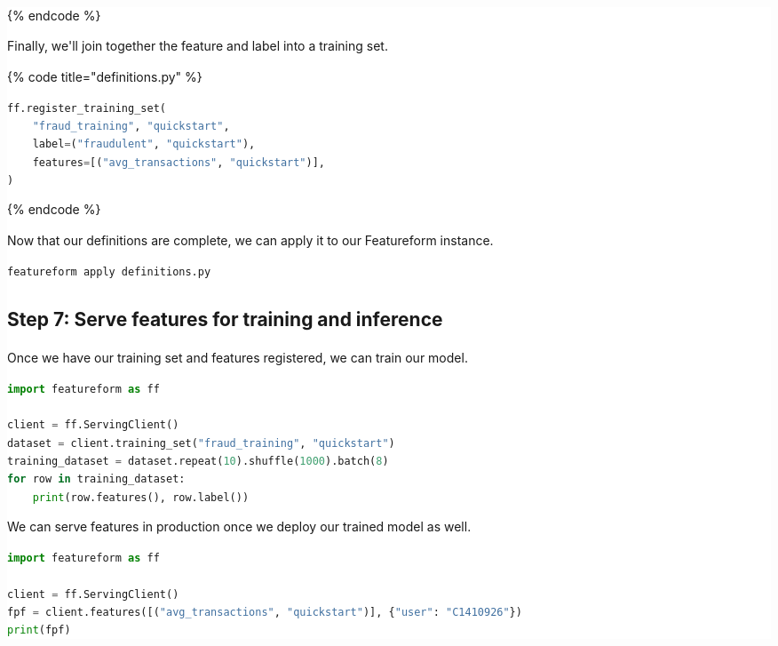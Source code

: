 {% endcode %}

Finally, we'll join together the feature and label into a training set.

{% code title="definitions.py" %}

```python
ff.register_training_set(
    "fraud_training", "quickstart",
    label=("fraudulent", "quickstart"),
    features=[("avg_transactions", "quickstart")],
)
```

{% endcode %}

Now that our definitions are complete, we can apply it to our Featureform instance.

```bash
featureform apply definitions.py
```

## Step 7: Serve features for training and inference

Once we have our training set and features registered, we can train our model.

```python
import featureform as ff

client = ff.ServingClient()
dataset = client.training_set("fraud_training", "quickstart")
training_dataset = dataset.repeat(10).shuffle(1000).batch(8)
for row in training_dataset:
    print(row.features(), row.label())
```

We can serve features in production once we deploy our trained model as well.

```python
import featureform as ff

client = ff.ServingClient()
fpf = client.features([("avg_transactions", "quickstart")], {"user": "C1410926"})
print(fpf)
```
